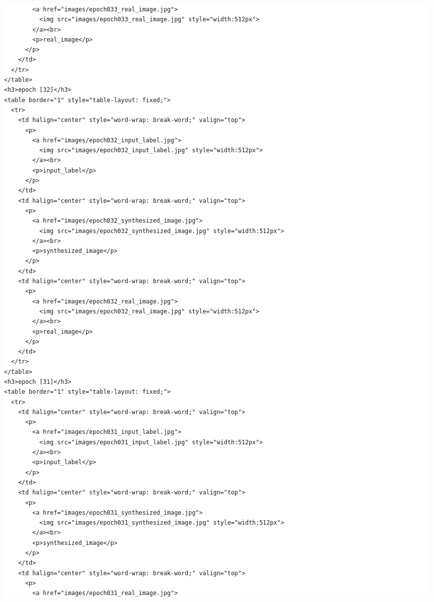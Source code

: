             <a href="images/epoch033_real_image.jpg">
              <img src="images/epoch033_real_image.jpg" style="width:512px">
            </a><br>
            <p>real_image</p>
          </p>
        </td>
      </tr>
    </table>
    <h3>epoch [32]</h3>
    <table border="1" style="table-layout: fixed;">
      <tr>
        <td halign="center" style="word-wrap: break-word;" valign="top">
          <p>
            <a href="images/epoch032_input_label.jpg">
              <img src="images/epoch032_input_label.jpg" style="width:512px">
            </a><br>
            <p>input_label</p>
          </p>
        </td>
        <td halign="center" style="word-wrap: break-word;" valign="top">
          <p>
            <a href="images/epoch032_synthesized_image.jpg">
              <img src="images/epoch032_synthesized_image.jpg" style="width:512px">
            </a><br>
            <p>synthesized_image</p>
          </p>
        </td>
        <td halign="center" style="word-wrap: break-word;" valign="top">
          <p>
            <a href="images/epoch032_real_image.jpg">
              <img src="images/epoch032_real_image.jpg" style="width:512px">
            </a><br>
            <p>real_image</p>
          </p>
        </td>
      </tr>
    </table>
    <h3>epoch [31]</h3>
    <table border="1" style="table-layout: fixed;">
      <tr>
        <td halign="center" style="word-wrap: break-word;" valign="top">
          <p>
            <a href="images/epoch031_input_label.jpg">
              <img src="images/epoch031_input_label.jpg" style="width:512px">
            </a><br>
            <p>input_label</p>
          </p>
        </td>
        <td halign="center" style="word-wrap: break-word;" valign="top">
          <p>
            <a href="images/epoch031_synthesized_image.jpg">
              <img src="images/epoch031_synthesized_image.jpg" style="width:512px">
            </a><br>
            <p>synthesized_image</p>
          </p>
        </td>
        <td halign="center" style="word-wrap: break-word;" valign="top">
          <p>
            <a href="images/epoch031_real_image.jpg">